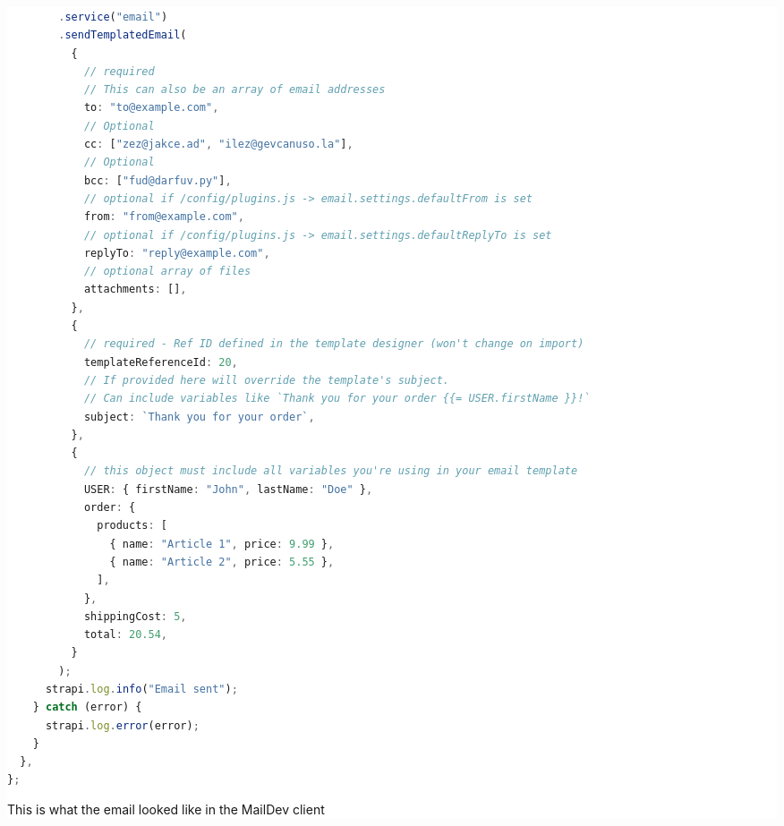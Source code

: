 ```ts
        .service("email")
        .sendTemplatedEmail(
          {
            // required
            // This can also be an array of email addresses
            to: "to@example.com",
            // Optional
            cc: ["zez@jakce.ad", "ilez@gevcanuso.la"],
            // Optional
            bcc: ["fud@darfuv.py"],
            // optional if /config/plugins.js -> email.settings.defaultFrom is set
            from: "from@example.com",
            // optional if /config/plugins.js -> email.settings.defaultReplyTo is set
            replyTo: "reply@example.com",
            // optional array of files
            attachments: [],
          },
          {
            // required - Ref ID defined in the template designer (won't change on import)
            templateReferenceId: 20,
            // If provided here will override the template's subject.
            // Can include variables like `Thank you for your order {{= USER.firstName }}!`
            subject: `Thank you for your order`,
          },
          {
            // this object must include all variables you're using in your email template
            USER: { firstName: "John", lastName: "Doe" },
            order: {
              products: [
                { name: "Article 1", price: 9.99 },
                { name: "Article 2", price: 5.55 },
              ],
            },
            shippingCost: 5,
            total: 20.54,
          }
        );
      strapi.log.info("Email sent");
    } catch (error) {
      strapi.log.error(error);
    }
  },
};
```

This is what the email looked like in the MailDev client
